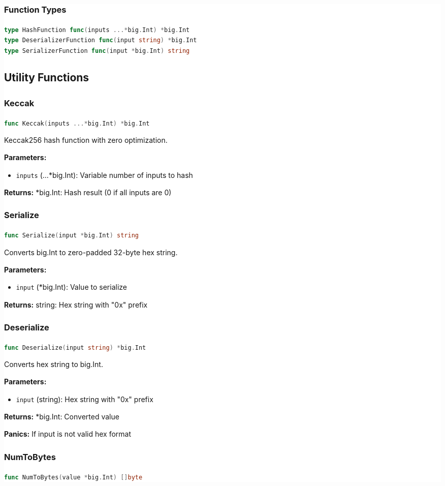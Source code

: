 ### Function Types

```go
type HashFunction func(inputs ...*big.Int) *big.Int
type DeserializerFunction func(input string) *big.Int
type SerializerFunction func(input *big.Int) string
```

## Utility Functions

### Keccak

```go
func Keccak(inputs ...*big.Int) *big.Int
```

Keccak256 hash function with zero optimization.

**Parameters:**

- `inputs` (...\*big.Int): Variable number of inputs to hash

**Returns:** \*big.Int: Hash result (0 if all inputs are 0)

### Serialize

```go
func Serialize(input *big.Int) string
```

Converts big.Int to zero-padded 32-byte hex string.

**Parameters:**

- `input` (\*big.Int): Value to serialize

**Returns:** string: Hex string with "0x" prefix

### Deserialize

```go
func Deserialize(input string) *big.Int
```

Converts hex string to big.Int.

**Parameters:**

- `input` (string): Hex string with "0x" prefix

**Returns:** \*big.Int: Converted value

**Panics:** If input is not valid hex format

### NumToBytes

```go
func NumToBytes(value *big.Int) []byte
```
